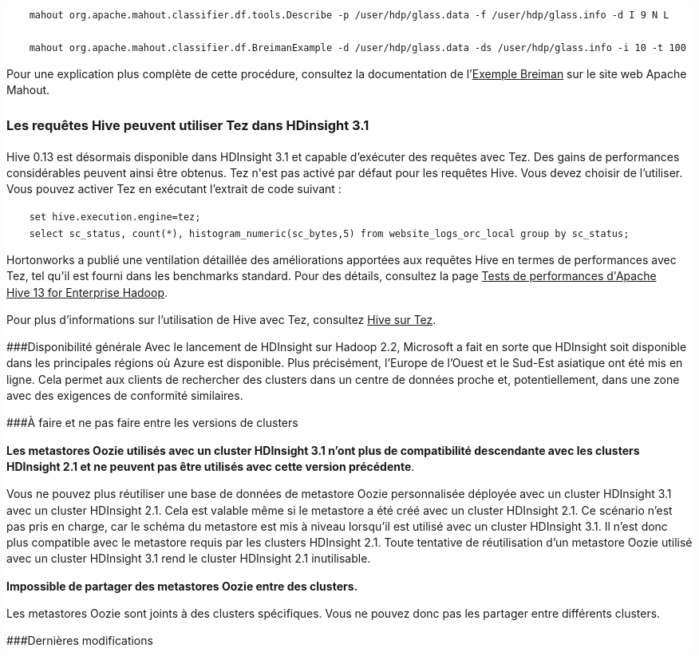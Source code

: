 		mahout org.apache.mahout.classifier.df.tools.Describe -p /user/hdp/glass.data -f /user/hdp/glass.info -d I 9 N L  

		mahout org.apache.mahout.classifier.df.BreimanExample -d /user/hdp/glass.data -ds /user/hdp/glass.info -i 10 -t 100

Pour une explication plus complète de cette procédure, consultez la documentation de l’[Exemple Breiman](https://mahout.apache.org/users/classification/breiman-example.html) sur le site web Apache Mahout.


### Les requêtes Hive peuvent utiliser Tez dans HDinsight 3.1

Hive 0.13 est désormais disponible dans HDInsight 3.1 et capable d’exécuter des requêtes avec Tez. Des gains de performances considérables peuvent ainsi être obtenus. Tez n'est pas activé par défaut pour les requêtes Hive. Vous devez choisir de l’utiliser. Vous pouvez activer Tez en exécutant l’extrait de code suivant :

		set hive.execution.engine=tez;
		select sc_status, count(*), histogram_numeric(sc_bytes,5) from website_logs_orc_local group by sc_status;

Hortonworks a publié une ventilation détaillée des améliorations apportées aux requêtes Hive en termes de performances avec Tez, tel qu'il est fourni dans les benchmarks standard. Pour des détails, consultez la page [Tests de performances d'Apache Hive 13 for Enterprise Hadoop](http://hortonworks.com/blog/benchmarking-apache-hive-13-enterprise-hadoop/).

Pour plus d’informations sur l’utilisation de Hive avec Tez, consultez [Hive sur Tez](https://cwiki.apache.org/confluence/display/Hive/Hive+on+Tez).

###Disponibilité générale
Avec le lancement de HDInsight sur Hadoop 2.2, Microsoft a fait en sorte que HDInsight soit disponible dans les principales régions où Azure est disponible. Plus précisément, l’Europe de l’Ouest et le Sud-Est asiatique ont été mis en ligne. Cela permet aux clients de rechercher des clusters dans un centre de données proche et, potentiellement, dans une zone avec des exigences de conformité similaires.


###À faire et ne pas faire entre les versions de clusters

**Les metastores Oozie utilisés avec un cluster HDInsight 3.1 n’ont plus de compatibilité descendante avec les clusters HDInsight 2.1 et ne peuvent pas être utilisés avec cette version précédente**.

Vous ne pouvez plus réutiliser une base de données de metastore Oozie personnalisée déployée avec un cluster HDInsight 3.1 avec un cluster HDInsight 2.1. Cela est valable même si le metastore a été créé avec un cluster HDInsight 2.1. Ce scénario n’est pas pris en charge, car le schéma du metastore est mis à niveau lorsqu’il est utilisé avec un cluster HDInsight 3.1. Il n’est donc plus compatible avec le metastore requis par les clusters HDInsight 2.1. Toute tentative de réutilisation d’un metastore Oozie utilisé avec un cluster HDInsight 3.1 rend le cluster HDInsight 2.1 inutilisable.

**Impossible de partager des metastores Oozie entre des clusters.**

Les metastores Oozie sont joints à des clusters spécifiques. Vous ne pouvez donc pas les partager entre différents clusters.

###Dernières modifications
